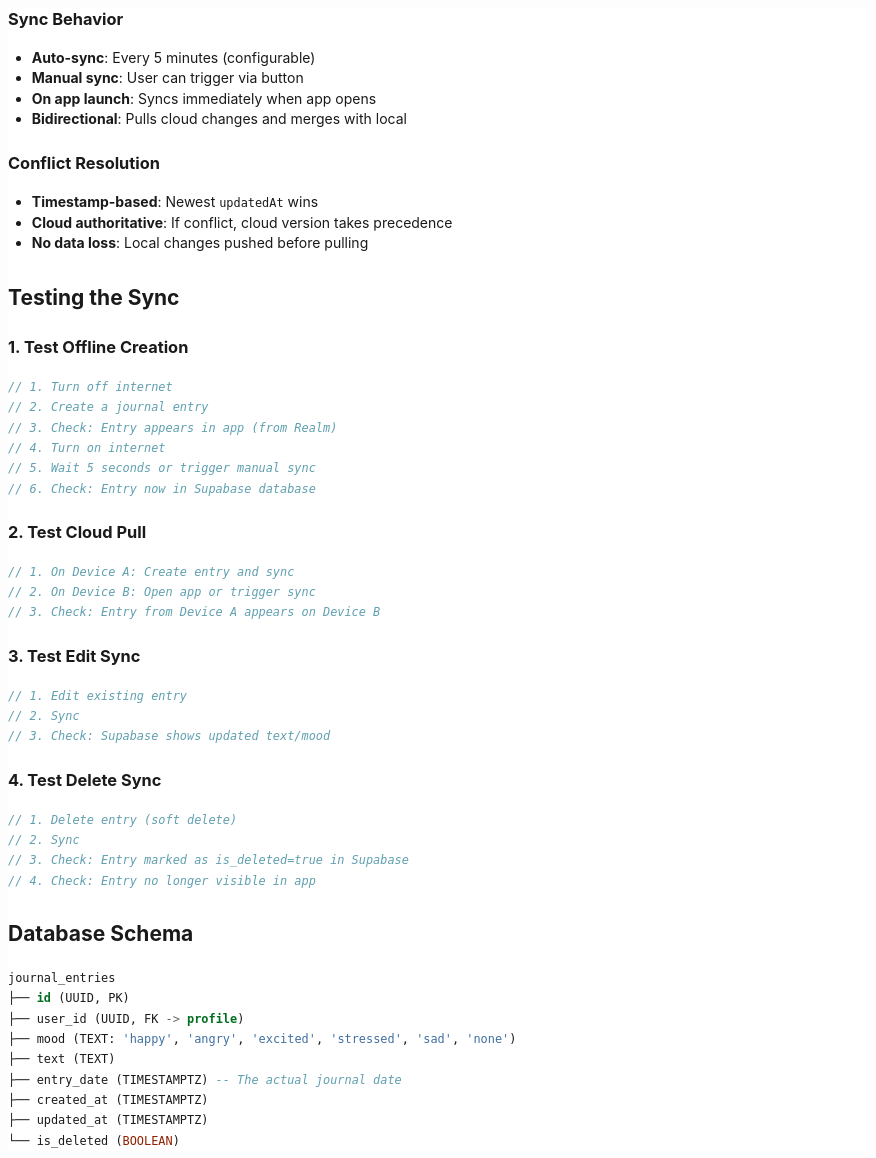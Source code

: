 ### Sync Behavior
- **Auto-sync**: Every 5 minutes (configurable)
- **Manual sync**: User can trigger via button
- **On app launch**: Syncs immediately when app opens
- **Bidirectional**: Pulls cloud changes and merges with local

### Conflict Resolution
- **Timestamp-based**: Newest `updatedAt` wins
- **Cloud authoritative**: If conflict, cloud version takes precedence
- **No data loss**: Local changes pushed before pulling

## Testing the Sync

### 1. Test Offline Creation
```swift
// 1. Turn off internet
// 2. Create a journal entry
// 3. Check: Entry appears in app (from Realm)
// 4. Turn on internet
// 5. Wait 5 seconds or trigger manual sync
// 6. Check: Entry now in Supabase database
```

### 2. Test Cloud Pull
```swift
// 1. On Device A: Create entry and sync
// 2. On Device B: Open app or trigger sync
// 3. Check: Entry from Device A appears on Device B
```

### 3. Test Edit Sync
```swift
// 1. Edit existing entry
// 2. Sync
// 3. Check: Supabase shows updated text/mood
```

### 4. Test Delete Sync
```swift
// 1. Delete entry (soft delete)
// 2. Sync
// 3. Check: Entry marked as is_deleted=true in Supabase
// 4. Check: Entry no longer visible in app
```

## Database Schema

```sql
journal_entries
├── id (UUID, PK)
├── user_id (UUID, FK -> profile)
├── mood (TEXT: 'happy', 'angry', 'excited', 'stressed', 'sad', 'none')
├── text (TEXT)
├── entry_date (TIMESTAMPTZ) -- The actual journal date
├── created_at (TIMESTAMPTZ)
├── updated_at (TIMESTAMPTZ)
└── is_deleted (BOOLEAN)
```
